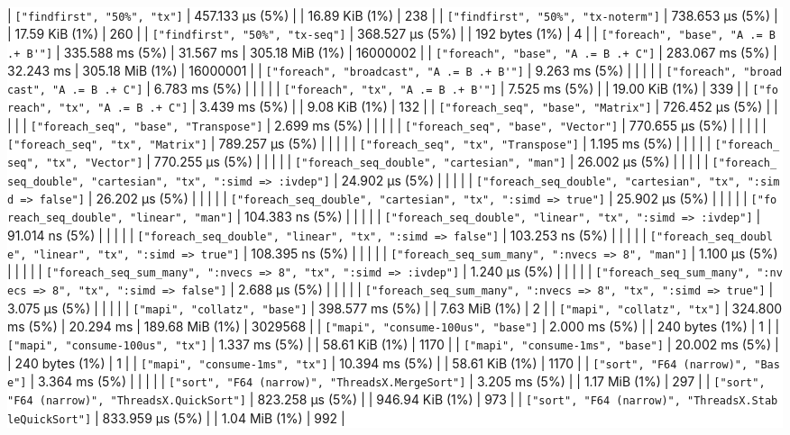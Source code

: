 | `["findfirst", "50%", "tx"]`                                       | 457.133 μs (5%) |           |   16.89 KiB (1%) |         238 |
| `["findfirst", "50%", "tx-noterm"]`                                | 738.653 μs (5%) |           |   17.59 KiB (1%) |         260 |
| `["findfirst", "50%", "tx-seq"]`                                   | 368.527 μs (5%) |           |   192 bytes (1%) |           4 |
| `["foreach", "base", "A .= B .+ B'"]`                              | 335.588 ms (5%) | 31.567 ms |  305.18 MiB (1%) |    16000002 |
| `["foreach", "base", "A .= B .+ C"]`                               | 283.067 ms (5%) | 32.243 ms |  305.18 MiB (1%) |    16000001 |
| `["foreach", "broadcast", "A .= B .+ B'"]`                         |   9.263 ms (5%) |           |                  |             |
| `["foreach", "broadcast", "A .= B .+ C"]`                          |   6.783 ms (5%) |           |                  |             |
| `["foreach", "tx", "A .= B .+ B'"]`                                |   7.525 ms (5%) |           |   19.00 KiB (1%) |         339 |
| `["foreach", "tx", "A .= B .+ C"]`                                 |   3.439 ms (5%) |           |    9.08 KiB (1%) |         132 |
| `["foreach_seq", "base", "Matrix"]`                                | 726.452 μs (5%) |           |                  |             |
| `["foreach_seq", "base", "Transpose"]`                             |   2.699 ms (5%) |           |                  |             |
| `["foreach_seq", "base", "Vector"]`                                | 770.655 μs (5%) |           |                  |             |
| `["foreach_seq", "tx", "Matrix"]`                                  | 789.257 μs (5%) |           |                  |             |
| `["foreach_seq", "tx", "Transpose"]`                               |   1.195 ms (5%) |           |                  |             |
| `["foreach_seq", "tx", "Vector"]`                                  | 770.255 μs (5%) |           |                  |             |
| `["foreach_seq_double", "cartesian", "man"]`                       |  26.002 μs (5%) |           |                  |             |
| `["foreach_seq_double", "cartesian", "tx", ":simd => :ivdep"]`     |  24.902 μs (5%) |           |                  |             |
| `["foreach_seq_double", "cartesian", "tx", ":simd => false"]`      |  26.202 μs (5%) |           |                  |             |
| `["foreach_seq_double", "cartesian", "tx", ":simd => true"]`       |  25.902 μs (5%) |           |                  |             |
| `["foreach_seq_double", "linear", "man"]`                          | 104.383 ns (5%) |           |                  |             |
| `["foreach_seq_double", "linear", "tx", ":simd => :ivdep"]`        |  91.014 ns (5%) |           |                  |             |
| `["foreach_seq_double", "linear", "tx", ":simd => false"]`         | 103.253 ns (5%) |           |                  |             |
| `["foreach_seq_double", "linear", "tx", ":simd => true"]`          | 108.395 ns (5%) |           |                  |             |
| `["foreach_seq_sum_many", ":nvecs => 8", "man"]`                   |   1.100 μs (5%) |           |                  |             |
| `["foreach_seq_sum_many", ":nvecs => 8", "tx", ":simd => :ivdep"]` |   1.240 μs (5%) |           |                  |             |
| `["foreach_seq_sum_many", ":nvecs => 8", "tx", ":simd => false"]`  |   2.688 μs (5%) |           |                  |             |
| `["foreach_seq_sum_many", ":nvecs => 8", "tx", ":simd => true"]`   |   3.075 μs (5%) |           |                  |             |
| `["mapi", "collatz", "base"]`                                      | 398.577 ms (5%) |           |    7.63 MiB (1%) |           2 |
| `["mapi", "collatz", "tx"]`                                        | 324.800 ms (5%) | 20.294 ms |  189.68 MiB (1%) |     3029568 |
| `["mapi", "consume-100us", "base"]`                                |   2.000 ms (5%) |           |   240 bytes (1%) |           1 |
| `["mapi", "consume-100us", "tx"]`                                  |   1.337 ms (5%) |           |   58.61 KiB (1%) |        1170 |
| `["mapi", "consume-1ms", "base"]`                                  |  20.002 ms (5%) |           |   240 bytes (1%) |           1 |
| `["mapi", "consume-1ms", "tx"]`                                    |  10.394 ms (5%) |           |   58.61 KiB (1%) |        1170 |
| `["sort", "F64 (narrow)", "Base"]`                                 |   3.364 ms (5%) |           |                  |             |
| `["sort", "F64 (narrow)", "ThreadsX.MergeSort"]`                   |   3.205 ms (5%) |           |    1.17 MiB (1%) |         297 |
| `["sort", "F64 (narrow)", "ThreadsX.QuickSort"]`                   | 823.258 μs (5%) |           |  946.94 KiB (1%) |         973 |
| `["sort", "F64 (narrow)", "ThreadsX.StableQuickSort"]`             | 833.959 μs (5%) |           |    1.04 MiB (1%) |         992 |
